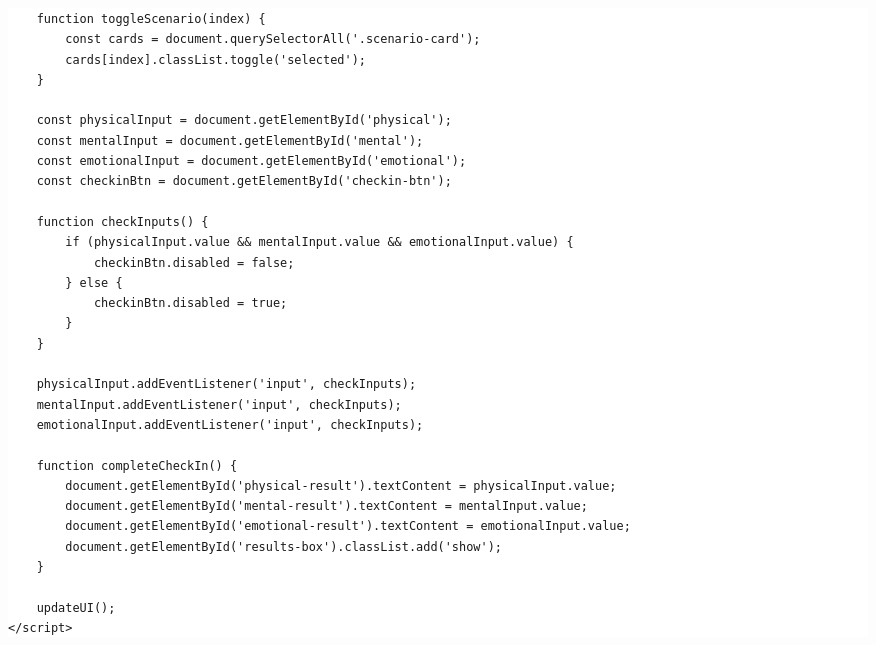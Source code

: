         function toggleScenario(index) {
            const cards = document.querySelectorAll('.scenario-card');
            cards[index].classList.toggle('selected');
        }

        const physicalInput = document.getElementById('physical');
        const mentalInput = document.getElementById('mental');
        const emotionalInput = document.getElementById('emotional');
        const checkinBtn = document.getElementById('checkin-btn');

        function checkInputs() {
            if (physicalInput.value && mentalInput.value && emotionalInput.value) {
                checkinBtn.disabled = false;
            } else {
                checkinBtn.disabled = true;
            }
        }

        physicalInput.addEventListener('input', checkInputs);
        mentalInput.addEventListener('input', checkInputs);
        emotionalInput.addEventListener('input', checkInputs);

        function completeCheckIn() {
            document.getElementById('physical-result').textContent = physicalInput.value;
            document.getElementById('mental-result').textContent = mentalInput.value;
            document.getElementById('emotional-result').textContent = emotionalInput.value;
            document.getElementById('results-box').classList.add('show');
        }

        updateUI();
    </script>
</body>
</html>
